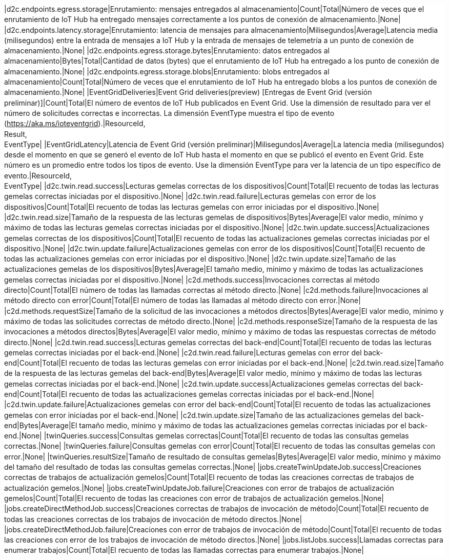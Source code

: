 |d2c.endpoints.egress.storage|Enrutamiento: mensajes entregados al almacenamiento|Count|Total|Número de veces que el enrutamiento de IoT Hub ha entregado mensajes correctamente a los puntos de conexión de almacenamiento.|None|
|d2c.endpoints.latency.storage|Enrutamiento: latencia de mensajes para almacenamiento|Milisegundos|Average|Latencia media (milisegundos) entre la entrada de mensajes a IoT Hub y la entrada de mensajes de telemetría a un punto de conexión de almacenamiento.|None|
|d2c.endpoints.egress.storage.bytes|Enrutamiento: datos entregados al almacenamiento|Bytes|Total|Cantidad de datos (bytes) que el enrutamiento de IoT Hub ha entregado a los punto de conexión de almacenamiento.|None|
|d2c.endpoints.egress.storage.blobs|Enrutamiento: blobs entregados al almacenamiento|Count|Total|Número de veces que el enrutamiento de IoT Hub ha entregado blobs a los puntos de conexión de almacenamiento.|None|
|EventGridDeliveries|Event Grid deliveries(preview) [Entregas de Event Grid (versión preliminar)]|Count|Total|El número de eventos de IoT Hub publicados en Event Grid. Use la dimensión de resultado para ver el número de solicitudes correctas e incorrectas. La dimensión EventType muestra el tipo de evento (https://aka.ms/ioteventgrid).|ResourceId,<br/>Result,<br/>EventType|
|EventGridLatency|Latencia de Event Grid (versión preliminar)|Milisegundos|Average|La latencia media (milisegundos) desde el momento en que se generó el evento de IoT Hub hasta el momento en que se publicó el evento en Event Grid. Este número es un promedio entre todos los tipos de evento. Use la dimensión EventType para ver la latencia de un tipo específico de evento.|ResourceId,<br/>EventType|
|d2c.twin.read.success|Lecturas gemelas correctas de los dispositivos|Count|Total|El recuento de todas las lecturas gemelas correctas iniciadas por el dispositivo.|None|
|d2c.twin.read.failure|Lecturas gemelas con error de los dispositivos|Count|Total|El recuento de todas las lecturas gemelas con error iniciadas por el dispositivo.|None|
|d2c.twin.read.size|Tamaño de la respuesta de las lecturas gemelas de dispositivos|Bytes|Average|El valor medio, mínimo y máximo de todas las lecturas gemelas correctas iniciadas por el dispositivo.|None|
|d2c.twin.update.success|Actualizaciones gemelas correctas de los dispositivos|Count|Total|El recuento de todas las actualizaciones gemelas correctas iniciadas por el dispositivo.|None|
|d2c.twin.update.failure|Actualizaciones gemelas con error de los dispositivos|Count|Total|El recuento de todas las actualizaciones gemelas con error iniciadas por el dispositivo.|None|
|d2c.twin.update.size|Tamaño de las actualizaciones gemelas de los dispositivos|Bytes|Average|El tamaño medio, mínimo y máximo de todas las actualizaciones gemelas correctas iniciadas por el dispositivo.|None|
|c2d.methods.success|Invocaciones correctas al método directo|Count|Total|El número de todas las llamadas correctas al método directo.|None|
|c2d.methods.failure|Invocaciones al método directo con error|Count|Total|El número de todas las llamadas al método directo con error.|None|
|c2d.methods.requestSize|Tamaño de la solicitud de las invocaciones a métodos directos|Bytes|Average|El valor medio, mínimo y máximo de todas las solicitudes correctas de método directo.|None|
|c2d.methods.responseSize|Tamaño de la respuesta de las invocaciones a métodos directos|Bytes|Average|El valor medio, mínimo y máximo de todas las respuestas correctas de método directo.|None|
|c2d.twin.read.success|Lecturas gemelas correctas del back-end|Count|Total|El recuento de todas las lecturas gemelas correctas iniciadas por el back-end.|None|
|c2d.twin.read.failure|Lecturas gemelas con error del back-end|Count|Total|El recuento de todas las lecturas gemelas con error iniciadas por el back-end.|None|
|c2d.twin.read.size|Tamaño de la respuesta de las lecturas gemelas del back-end|Bytes|Average|El valor medio, mínimo y máximo de todas las lecturas gemelas correctas iniciadas por el back-end.|None|
|c2d.twin.update.success|Actualizaciones gemelas correctas del back-end|Count|Total|El recuento de todas las actualizaciones gemelas correctas iniciadas por el back-end.|None|
|c2d.twin.update.failure|Actualizaciones gemelas con error del back-end|Count|Total|El recuento de todas las actualizaciones gemelas con error iniciadas por el back-end.|None|
|c2d.twin.update.size|Tamaño de las actualizaciones gemelas del back-end|Bytes|Average|El tamaño medio, mínimo y máximo de todas las actualizaciones gemelas correctas iniciadas por el back-end.|None|
|twinQueries.success|Consultas gemelas correctas|Count|Total|El recuento de todas las consultas gemelas correctas.|None|
|twinQueries.failure|Consultas gemelas con error|Count|Total|El recuento de todas las consultas gemelas con error.|None|
|twinQueries.resultSize|Tamaño de resultado de consultas gemelas|Bytes|Average|El valor medio, mínimo y máximo del tamaño del resultado de todas las consultas gemelas correctas.|None|
|jobs.createTwinUpdateJob.success|Creaciones correctas de trabajos de actualización gemelos|Count|Total|El recuento de todas las creaciones correctas de trabajos de actualización gemelos.|None|
|jobs.createTwinUpdateJob.failure|Creaciones con error de trabajos de actualización gemelos|Count|Total|El recuento de todas las creaciones con error de trabajos de actualización gemelos.|None|
|jobs.createDirectMethodJob.success|Creaciones correctas de trabajos de invocación de método|Count|Total|El recuento de todas las creaciones correctas de los trabajos de invocación de método directos.|None|
|jobs.createDirectMethodJob.failure|Creaciones con error de trabajos de invocación de método|Count|Total|El recuento de todas las creaciones con error de los trabajos de invocación de método directos.|None|
|jobs.listJobs.success|Llamadas correctas para enumerar trabajos|Count|Total|El recuento de todas las llamadas correctas para enumerar trabajos.|None|